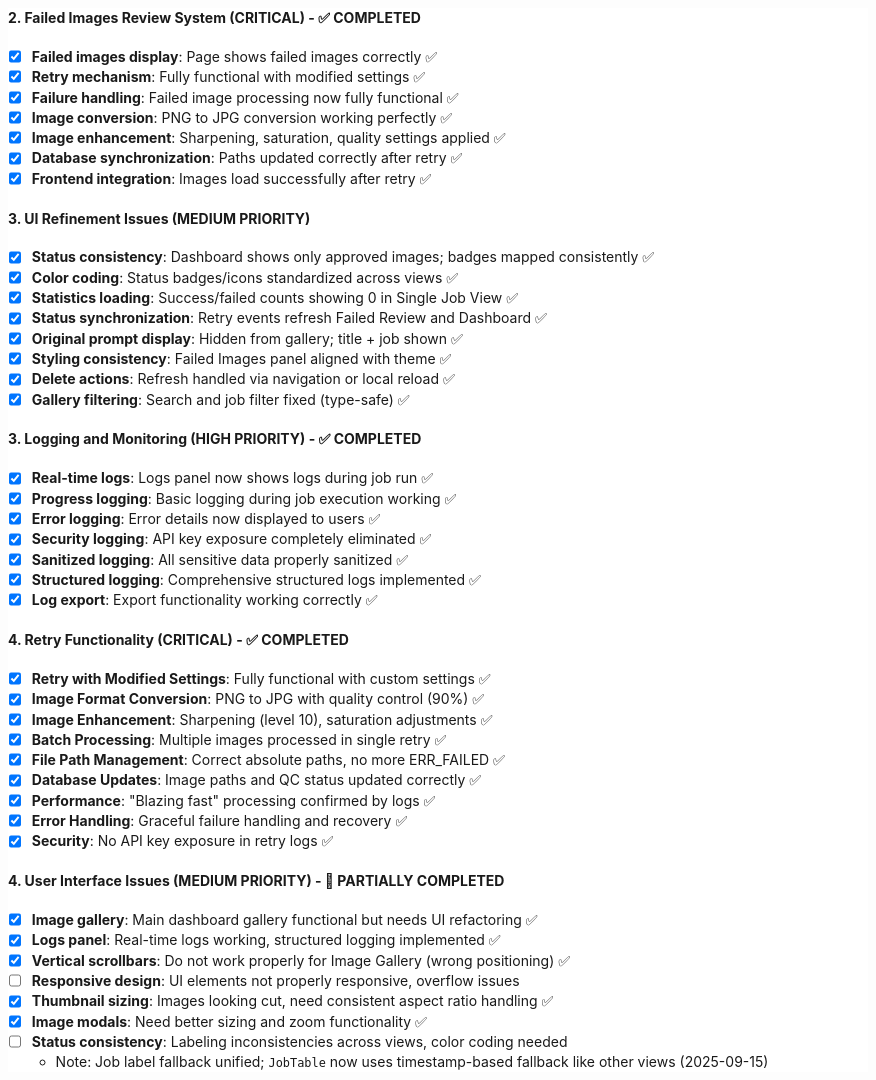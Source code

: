 #### **2. Failed Images Review System (CRITICAL) - ✅ COMPLETED**
- [x] **Failed images display**: Page shows failed images correctly ✅
- [x] **Retry mechanism**: Fully functional with modified settings ✅
- [x] **Failure handling**: Failed image processing now fully functional ✅
- [x] **Image conversion**: PNG to JPG conversion working perfectly ✅
- [x] **Image enhancement**: Sharpening, saturation, quality settings applied ✅
- [x] **Database synchronization**: Paths updated correctly after retry ✅
- [x] **Frontend integration**: Images load successfully after retry ✅

#### **3. UI Refinement Issues (MEDIUM PRIORITY)**
- [x] **Status consistency**: Dashboard shows only approved images; badges mapped consistently ✅
- [x] **Color coding**: Status badges/icons standardized across views ✅
- [x] **Statistics loading**: Success/failed counts showing 0 in Single Job View ✅
- [x] **Status synchronization**: Retry events refresh Failed Review and Dashboard ✅
- [x] **Original prompt display**: Hidden from gallery; title + job shown ✅
- [x] **Styling consistency**: Failed Images panel aligned with theme ✅
- [x] **Delete actions**: Refresh handled via navigation or local reload ✅
- [x] **Gallery filtering**: Search and job filter fixed (type-safe) ✅

#### **3. Logging and Monitoring (HIGH PRIORITY) - ✅ COMPLETED**
- [x] **Real-time logs**: Logs panel now shows logs during job run ✅
- [x] **Progress logging**: Basic logging during job execution working ✅
- [x] **Error logging**: Error details now displayed to users ✅
- [x] **Security logging**: API key exposure completely eliminated ✅
- [x] **Sanitized logging**: All sensitive data properly sanitized ✅
- [x] **Structured logging**: Comprehensive structured logs implemented ✅
- [x] **Log export**: Export functionality working correctly ✅

#### **4. Retry Functionality (CRITICAL) - ✅ COMPLETED**
- [x] **Retry with Modified Settings**: Fully functional with custom settings ✅
- [x] **Image Format Conversion**: PNG to JPG with quality control (90%) ✅
- [x] **Image Enhancement**: Sharpening (level 10), saturation adjustments ✅
- [x] **Batch Processing**: Multiple images processed in single retry ✅
- [x] **File Path Management**: Correct absolute paths, no more ERR_FAILED ✅
- [x] **Database Updates**: Image paths and QC status updated correctly ✅
- [x] **Performance**: "Blazing fast" processing confirmed by logs ✅
- [x] **Error Handling**: Graceful failure handling and recovery ✅
- [x] **Security**: No API key exposure in retry logs ✅

#### **4. User Interface Issues (MEDIUM PRIORITY) - 🔄 PARTIALLY COMPLETED**
- [x] **Image gallery**: Main dashboard gallery functional but needs UI refactoring ✅
- [x] **Logs panel**: Real-time logs working, structured logging implemented ✅
- [x] **Vertical scrollbars**: Do not work properly for Image Gallery (wrong positioning) ✅
- [ ] **Responsive design**: UI elements not properly responsive, overflow issues
- [x] **Thumbnail sizing**: Images looking cut, need consistent aspect ratio handling ✅
- [x] **Image modals**: Need better sizing and zoom functionality ✅
- [ ] **Status consistency**: Labeling inconsistencies across views, color coding needed
  - Note: Job label fallback unified; `JobTable` now uses timestamp-based fallback like other views (2025-09-15)
